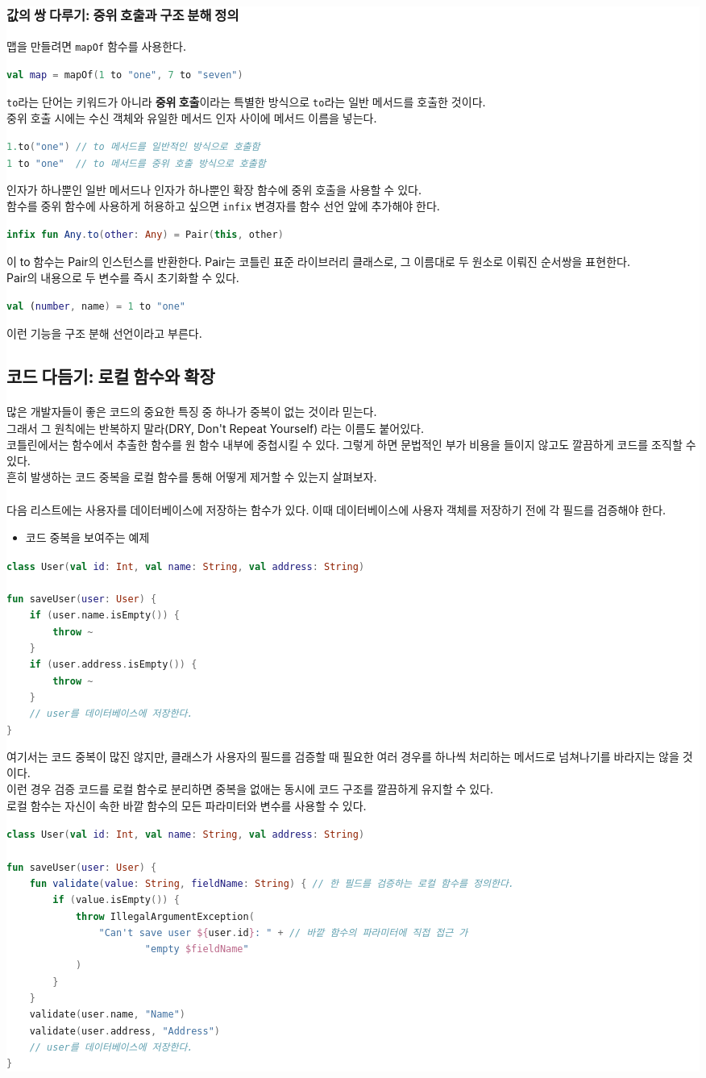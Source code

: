 ### 값의 쌍 다루기: 중위 호출과 구조 분해 정의
맵을 만들려면 `mapOf` 함수를 사용한다.
```kotlin
val map = mapOf(1 to "one", 7 to "seven")
```
`to`라는 단어는 키워드가 아니라 **중위 호출**이라는 특별한 방식으로 `to`라는 일반 메서드를 호출한 것이다. <br>
중위 호출 시에는 수신 객체와 유일한 메서드 인자 사이에 메서드 이름을 넣는다.
```kotlin
1.to("one") // to 메서드를 일반적인 방식으로 호출함
1 to "one"  // to 메서드를 중위 호출 방식으로 호출함
```
인자가 하나뿐인 일반 메서드나 인자가 하나뿐인 확장 함수에 중위 호출을 사용할 수 있다.<br>
함수를 중위 함수에 사용하게 허용하고 싶으면 `infix` 변경자를 함수 선언 앞에 추가해야 한다.
```kotlin
infix fun Any.to(other: Any) = Pair(this, other)
```
이 to 함수는 Pair의 인스턴스를 반환한다. Pair는 코틀린 표준 라이브러리 클래스로, 그 이름대로 두 원소로 이뤄진 순서쌍을 표현한다.<br>
Pair의 내용으로 두 변수를 즉시 초기화할 수 있다.
```kotlin
val (number, name) = 1 to "one"
```
이런 기능을 구조 분해 선언이라고 부른다.

## 코드 다듬기: 로컬 함수와 확장 
많은 개발자들이 좋은 코드의 중요한 특징 중 하나가 중복이 없는 것이라 믿는다. <br>
그래서 그 원칙에는 반복하지 말라(DRY, Don't Repeat Yourself) 라는 이름도 붙어있다.<br>
코틀린에서는 함수에서 추출한 함수를 원 함수 내부에 중첩시킬 수 있다. 그렇게 하면 문법적인 부가 비용을 들이지 않고도 깔끔하게 코드를 조직할 수 있다.<br>
흔히 발생하는 코드 중복을 로컬 함수를 통해 어떻게 제거할 수 있는지 살펴보자.
<br><br>
다음 리스트에는 사용자를 데이터베이스에 저장하는 함수가 있다. 이때 데이터베이스에 사용자 객체를 저장하기 전에 각 필드를 검증해야 한다.
- 코드 중복을 보여주는 예제
```kotlin
class User(val id: Int, val name: String, val address: String)

fun saveUser(user: User) {
    if (user.name.isEmpty()) {
        throw ~ 
    }
    if (user.address.isEmpty()) {
        throw ~
    }
    // user를 데이터베이스에 저장한다.
}
```
여기서는 코드 중복이 많진 않지만, 클래스가 사용자의 필드를 검증할 때 필요한 여러 경우를 하나씩 처리하는 메서드로 넘쳐나기를 바라지는 않을 것이다. <br>
이런 경우 검증 코드를 로컬 함수로 분리하면 중복을 없애는 동시에 코드 구조를 깔끔하게 유지할 수 있다.
<br> 로컬 함수는 자신이 속한 바깥 함수의 모든 파라미터와 변수를 사용할 수 있다.
```kotlin
class User(val id: Int, val name: String, val address: String)

fun saveUser(user: User) {
    fun validate(value: String, fieldName: String) { // 한 필드를 검증하는 로컬 함수를 정의한다.
        if (value.isEmpty()) {
            throw IllegalArgumentException(
                "Can't save user ${user.id}: " + // 바깥 함수의 파라미터에 직접 접근 가
                        "empty $fieldName"
            )
        }
    }
    validate(user.name, "Name")
    validate(user.address, "Address")
    // user를 데이터베이스에 저장한다.
}
```
